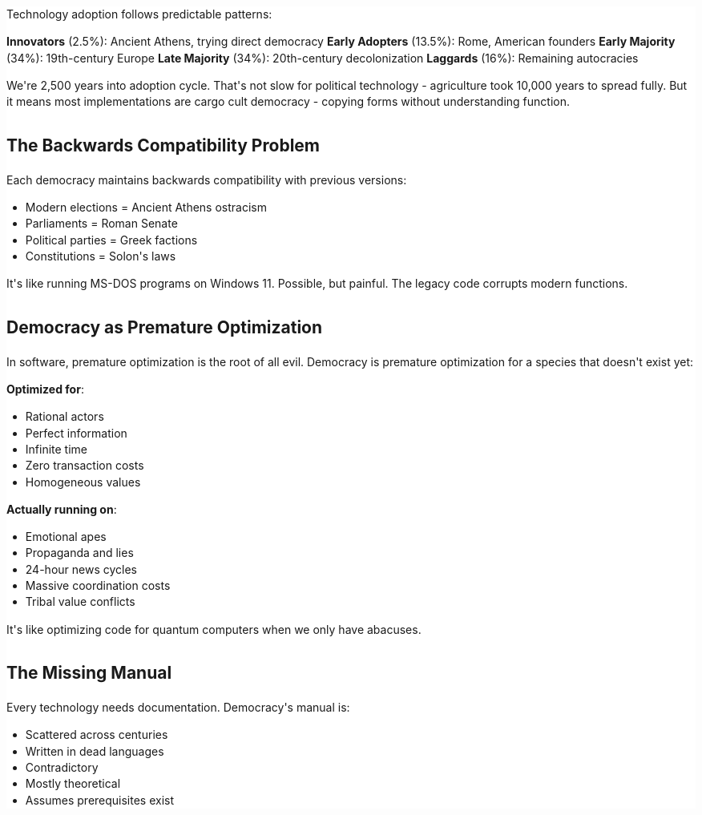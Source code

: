 Technology adoption follows predictable patterns:

**Innovators** (2.5%): Ancient Athens, trying direct democracy
**Early Adopters** (13.5%): Rome, American founders
**Early Majority** (34%): 19th-century Europe
**Late Majority** (34%): 20th-century decolonization
**Laggards** (16%): Remaining autocracies

We're 2,500 years into adoption cycle. That's not slow for political technology - agriculture took 10,000 years to spread fully. But it means most implementations are cargo cult democracy - copying forms without understanding function.

## The Backwards Compatibility Problem

Each democracy maintains backwards compatibility with previous versions:

- Modern elections = Ancient Athens ostracism
- Parliaments = Roman Senate
- Political parties = Greek factions
- Constitutions = Solon's laws

It's like running MS-DOS programs on Windows 11. Possible, but painful. The legacy code corrupts modern functions.

## Democracy as Premature Optimization

In software, premature optimization is the root of all evil. Democracy is premature optimization for a species that doesn't exist yet:

**Optimized for**:
- Rational actors
- Perfect information
- Infinite time
- Zero transaction costs
- Homogeneous values

**Actually running on**:
- Emotional apes
- Propaganda and lies
- 24-hour news cycles
- Massive coordination costs
- Tribal value conflicts

It's like optimizing code for quantum computers when we only have abacuses.

## The Missing Manual

Every technology needs documentation. Democracy's manual is:
- Scattered across centuries
- Written in dead languages
- Contradictory
- Mostly theoretical
- Assumes prerequisites exist
